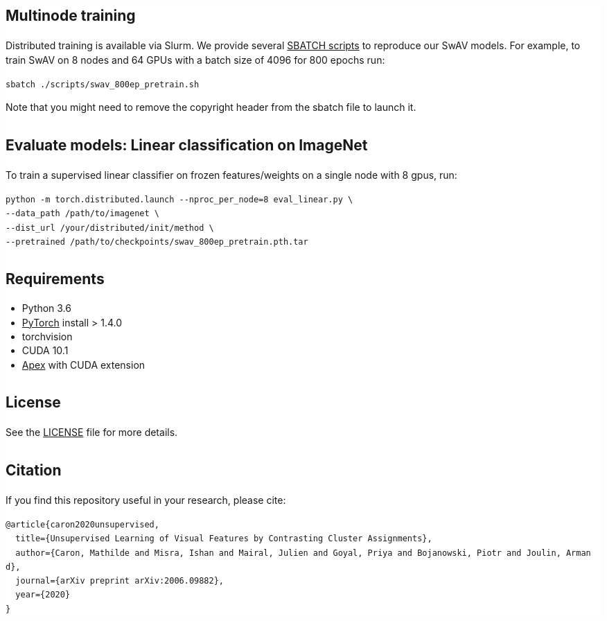 ## Multinode training
Distributed training is available via Slurm. We provide several [SBATCH scripts](./scripts) to reproduce our SwAV models.
For example, to train SwAV on 8 nodes and 64 GPUs with a batch size of 4096 for 800 epochs run:
```
sbatch ./scripts/swav_800ep_pretrain.sh
```
Note that you might need to remove the copyright header from the sbatch file to launch it.

## Evaluate models: Linear classification on ImageNet
To train a supervised linear classifier on frozen features/weights on a single node with 8 gpus, run:
```
python -m torch.distributed.launch --nproc_per_node=8 eval_linear.py \
--data_path /path/to/imagenet \
--dist_url /your/distributed/init/method \
--pretrained /path/to/checkpoints/swav_800ep_pretrain.pth.tar
```

## Requirements
- Python 3.6
- [PyTorch](http://pytorch.org) install > 1.4.0
- torchvision
- CUDA 10.1
- [Apex](https://github.com/NVIDIA/apex) with CUDA extension

## License
See the [LICENSE](LICENSE) file for more details.

## Citation
If you find this repository useful in your research, please cite:
```
@article{caron2020unsupervised,
  title={Unsupervised Learning of Visual Features by Contrasting Cluster Assignments},
  author={Caron, Mathilde and Misra, Ishan and Mairal, Julien and Goyal, Priya and Bojanowski, Piotr and Joulin, Armand},
  journal={arXiv preprint arXiv:2006.09882},
  year={2020}
}
```
